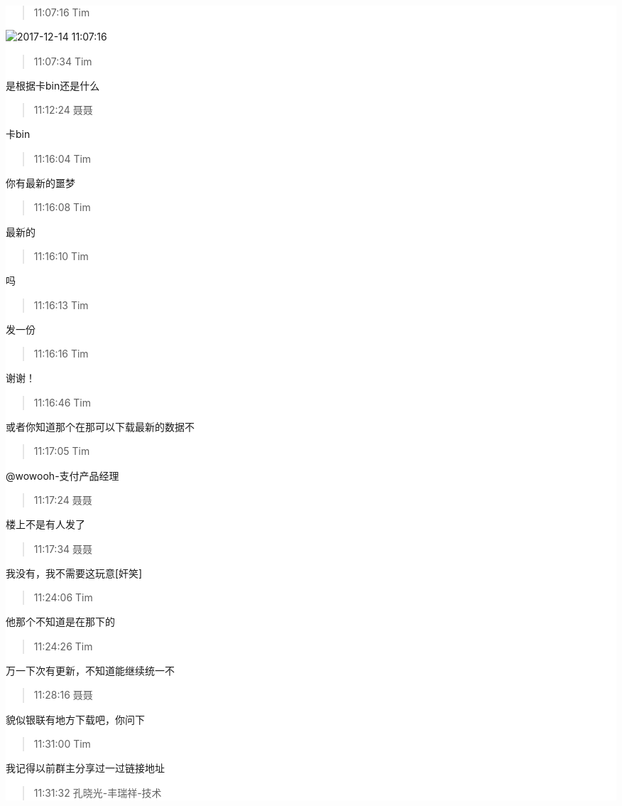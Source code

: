 > 11:07:16  Tim  
   
![2017-12-14 11:07:16](http://wechat.lixf.cn/img/20171214_110716.png) 
   
> 11:07:34  Tim  
   
是根据卡bin还是什么  
   
> 11:12:24  聂聂  
   
卡bin  
   
> 11:16:04  Tim  
   
你有最新的噩梦  
   
> 11:16:08  Tim  
   
最新的  
   
> 11:16:10  Tim  
   
吗  
   
> 11:16:13  Tim  
   
发一份  
   
> 11:16:16  Tim  
   
谢谢！  
   
> 11:16:46  Tim  
   
或者你知道那个在那可以下载最新的数据不  
   
> 11:17:05  Tim  
   
@wowooh-支付产品经理  
   
> 11:17:24  聂聂  
   
楼上不是有人发了  
   
> 11:17:34  聂聂  
   
我没有，我不需要这玩意[奸笑]  
   
> 11:24:06  Tim  
   
他那个不知道是在那下的  
   
> 11:24:26  Tim  
   
万一下次有更新，不知道能继续统一不  
   
> 11:28:16  聂聂  
   
貌似银联有地方下载吧，你问下  
   
> 11:31:00  Tim  
   
我记得以前群主分享过一过链接地址  
   
> 11:31:32  孔晓光-丰瑞祥-技术  
   